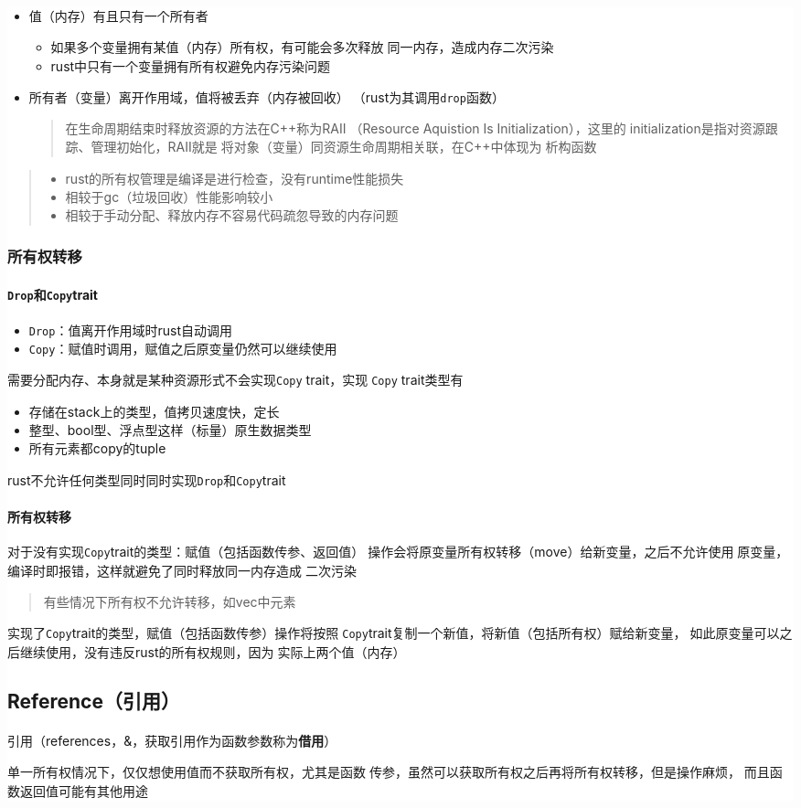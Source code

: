 -	值（内存）有且只有一个所有者

	-	如果多个变量拥有某值（内存）所有权，有可能会多次释放
		同一内存，造成内存二次污染
	-	rust中只有一个变量拥有所有权避免内存污染问题

-	所有者（变量）离开作用域，值将被丢弃（内存被回收）
	（rust为其调用`drop`函数）

	>	在生命周期结束时释放资源的方法在C++称为RAII
		（Resource Aquistion Is Initialization），这里的
		initialization是指对资源跟踪、管理初始化，RAII就是
		将对象（变量）同资源生命周期相关联，在C++中体现为
		析构函数


> - rust的所有权管理是编译是进行检查，没有runtime性能损失
> - 相较于gc（垃圾回收）性能影响较小
> - 相较于手动分配、释放内存不容易代码疏忽导致的内存问题

###	所有权转移

####	`Drop`和`Copy`trait

-	`Drop`：值离开作用域时rust自动调用
-	`Copy`：赋值时调用，赋值之后原变量仍然可以继续使用

需要分配内存、本身就是某种资源形式不会实现`Copy` trait，实现
`Copy` trait类型有

-	存储在stack上的类型，值拷贝速度快，定长
-	整型、bool型、浮点型这样（标量）原生数据类型
-	所有元素都copy的tuple

rust不允许任何类型同时同时实现`Drop`和`Copy`trait

####	所有权转移

对于没有实现`Copy`trait的类型：赋值（包括函数传参、返回值）
操作会将原变量所有权转移（move）给新变量，之后不允许使用
原变量，编译时即报错，这样就避免了同时释放同一内存造成
二次污染

>	有些情况下所有权不允许转移，如vec中元素

实现了`Copy`trait的类型，赋值（包括函数传参）操作将按照
`Copy`trait复制一个新值，将新值（包括所有权）赋给新变量，
如此原变量可以之后继续使用，没有违反rust的所有权规则，因为
实际上两个值（内存）

##	Reference（引用）

引用（references，&，获取引用作为函数参数称为**借用**）

单一所有权情况下，仅仅想使用值而不获取所有权，尤其是函数
传参，虽然可以获取所有权之后再将所有权转移，但是操作麻烦，
而且函数返回值可能有其他用途

